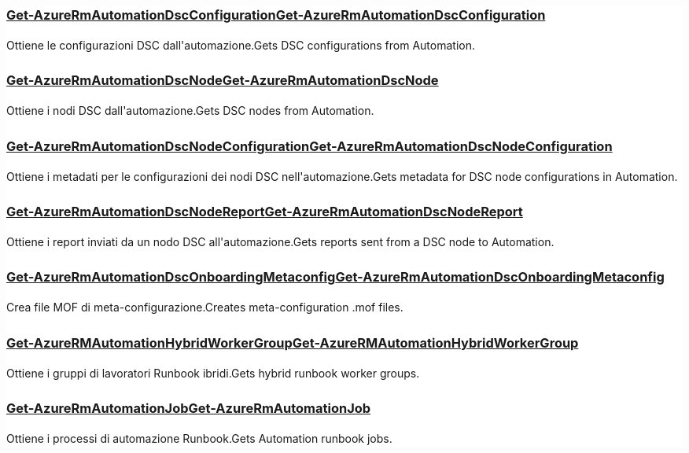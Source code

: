 ### [<span data-ttu-id="1d9b3-123">Get-AzureRmAutomationDscConfiguration</span><span class="sxs-lookup"><span data-stu-id="1d9b3-123">Get-AzureRmAutomationDscConfiguration</span></span>](Get-AzureRmAutomationDscConfiguration.md)
<span data-ttu-id="1d9b3-124">Ottiene le configurazioni DSC dall'automazione.</span><span class="sxs-lookup"><span data-stu-id="1d9b3-124">Gets DSC configurations from Automation.</span></span>

### [<span data-ttu-id="1d9b3-125">Get-AzureRmAutomationDscNode</span><span class="sxs-lookup"><span data-stu-id="1d9b3-125">Get-AzureRmAutomationDscNode</span></span>](Get-AzureRmAutomationDscNode.md)
<span data-ttu-id="1d9b3-126">Ottiene i nodi DSC dall'automazione.</span><span class="sxs-lookup"><span data-stu-id="1d9b3-126">Gets DSC nodes from Automation.</span></span>

### [<span data-ttu-id="1d9b3-127">Get-AzureRmAutomationDscNodeConfiguration</span><span class="sxs-lookup"><span data-stu-id="1d9b3-127">Get-AzureRmAutomationDscNodeConfiguration</span></span>](Get-AzureRmAutomationDscNodeConfiguration.md)
<span data-ttu-id="1d9b3-128">Ottiene i metadati per le configurazioni dei nodi DSC nell'automazione.</span><span class="sxs-lookup"><span data-stu-id="1d9b3-128">Gets metadata for DSC node configurations in Automation.</span></span>

### [<span data-ttu-id="1d9b3-129">Get-AzureRmAutomationDscNodeReport</span><span class="sxs-lookup"><span data-stu-id="1d9b3-129">Get-AzureRmAutomationDscNodeReport</span></span>](Get-AzureRmAutomationDscNodeReport.md)
<span data-ttu-id="1d9b3-130">Ottiene i report inviati da un nodo DSC all'automazione.</span><span class="sxs-lookup"><span data-stu-id="1d9b3-130">Gets reports sent from a DSC node to Automation.</span></span>

### [<span data-ttu-id="1d9b3-131">Get-AzureRmAutomationDscOnboardingMetaconfig</span><span class="sxs-lookup"><span data-stu-id="1d9b3-131">Get-AzureRmAutomationDscOnboardingMetaconfig</span></span>](Get-AzureRmAutomationDscOnboardingMetaconfig.md)
<span data-ttu-id="1d9b3-132">Crea file MOF di meta-configurazione.</span><span class="sxs-lookup"><span data-stu-id="1d9b3-132">Creates meta-configuration .mof files.</span></span>

### [<span data-ttu-id="1d9b3-133">Get-AzureRMAutomationHybridWorkerGroup</span><span class="sxs-lookup"><span data-stu-id="1d9b3-133">Get-AzureRMAutomationHybridWorkerGroup</span></span>](Get-AzureRMAutomationHybridWorkerGroup.md)
<span data-ttu-id="1d9b3-134">Ottiene i gruppi di lavoratori Runbook ibridi.</span><span class="sxs-lookup"><span data-stu-id="1d9b3-134">Gets hybrid runbook worker groups.</span></span>

### [<span data-ttu-id="1d9b3-135">Get-AzureRmAutomationJob</span><span class="sxs-lookup"><span data-stu-id="1d9b3-135">Get-AzureRmAutomationJob</span></span>](Get-AzureRmAutomationJob.md)
<span data-ttu-id="1d9b3-136">Ottiene i processi di automazione Runbook.</span><span class="sxs-lookup"><span data-stu-id="1d9b3-136">Gets Automation runbook jobs.</span></span>
